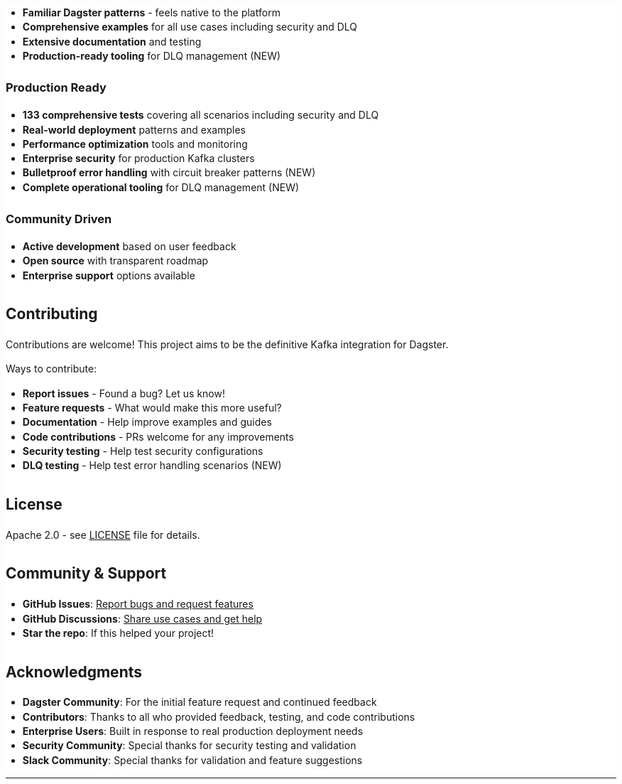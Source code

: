 - **Familiar Dagster patterns** - feels native to the platform
- **Comprehensive examples** for all use cases including security and DLQ
- **Extensive documentation** and testing
- **Production-ready tooling** for DLQ management (NEW)

### Production Ready

- **133 comprehensive tests** covering all scenarios including security and DLQ
- **Real-world deployment** patterns and examples
- **Performance optimization** tools and monitoring
- **Enterprise security** for production Kafka clusters
- **Bulletproof error handling** with circuit breaker patterns (NEW)
- **Complete operational tooling** for DLQ management (NEW)

### Community Driven

- **Active development** based on user feedback
- **Open source** with transparent roadmap
- **Enterprise support** options available

## Contributing

Contributions are welcome! This project aims to be the definitive Kafka integration for Dagster.

Ways to contribute:

- **Report issues** - Found a bug? Let us know!  
- **Feature requests** - What would make this more useful?  
- **Documentation** - Help improve examples and guides  
- **Code contributions** - PRs welcome for any improvements  
- **Security testing** - Help test security configurations
- **DLQ testing** - Help test error handling scenarios (NEW)

## License

Apache 2.0 - see [LICENSE](LICENSE) file for details.

## Community & Support

- **GitHub Issues**: [Report bugs and request features](https://github.com/kingsley-123/dagster-kafka-integration/issues)
- **GitHub Discussions**: [Share use cases and get help](https://github.com/kingsley-123/dagster-kafka-integration/discussions)
- **Star the repo**: If this helped your project!

## Acknowledgments

- **Dagster Community**: For the initial feature request and continued feedback
- **Contributors**: Thanks to all who provided feedback, testing, and code contributions
- **Enterprise Users**: Built in response to real production deployment needs
- **Security Community**: Special thanks for security testing and validation
- **Slack Community**: Special thanks for validation and feature suggestions

---